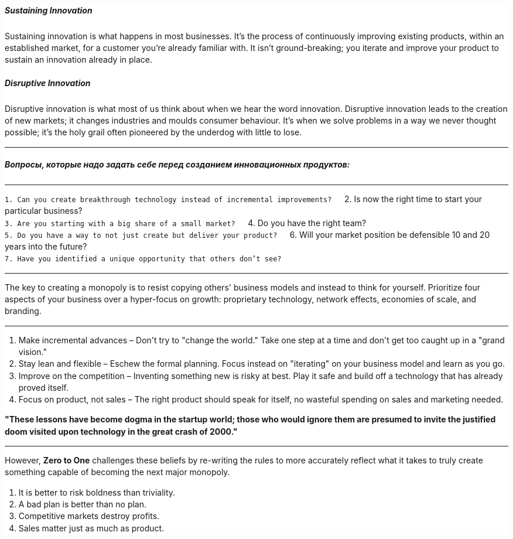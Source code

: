##### Sustaining Innovation

Sustaining innovation is what happens in most businesses. It’s the process of continuously improving existing products, within an established market, for a customer you’re already familiar with. It isn’t ground-breaking; you iterate and improve your product to sustain an innovation already in place.

##### Disruptive Innovation

Disruptive innovation is what most of us think about when we hear the word innovation. Disruptive innovation leads to the creation of new markets; it changes industries and moulds consumer behaviour. It’s when we solve problems in a way we never thought possible; it’s the holy grail often pioneered by the underdog with little to lose.

---

##### **Вопросы, которые надо задать себе перед созданием инновационных продуктов:**

---

`1. Can you create breakthrough technology instead of incremental improvements?  
`2. Is now the right time to start your particular business?  
`3. Are you starting with a big share of a small market?  
`4. Do you have the right team?  
`5. Do you have a way to not just create but deliver your product?  
`6. Will your market position be defensible 10 and 20 years into the future?  
`7. Have you identified a unique opportunity that others don’t see?`

---

The key to creating a monopoly is to resist copying others' business models and instead to think for yourself. Prioritize four aspects of your business over a hyper-focus on growth: proprietary technology, network effects, economies of scale, and branding.

---

1. Make incremental advances – Don't try to "change the world." Take one step at a time and don't get too caught up in a "grand vision."
2. Stay lean and flexible – Eschew the formal planning. Focus instead on "iterating" on your business model and learn as you go.
3. Improve on the competition – Inventing something new is risky at best. Play it safe and build off a technology that has already proved itself.
4. Focus on product, not sales – The right product should speak for itself, no wasteful spending on sales and marketing needed.

**"These lessons have become dogma in the startup world; those who would ignore them are presumed to invite the justified doom visited upon technology in the great crash of 2000."**

---
However, **Zero to One** challenges these beliefs by re-writing the rules to more accurately reflect what it takes to truly create something capable of becoming the next major monopoly.

1. It is better to risk boldness than triviality.
2. A bad plan is better than no plan.
3. Competitive markets destroy profits.
4. Sales matter just as much as product.
